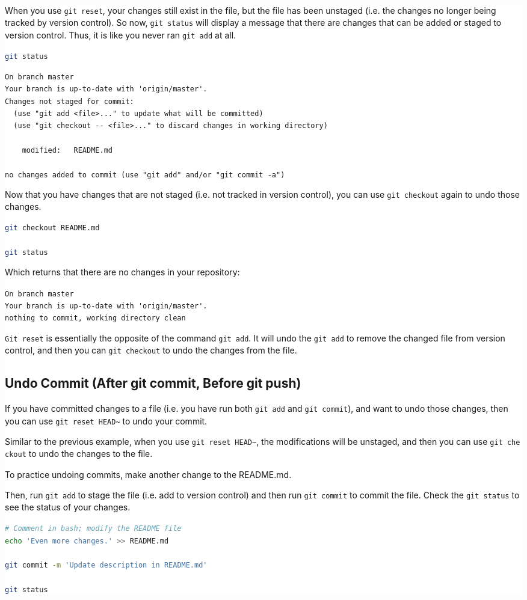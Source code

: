 When you use `git reset`, your changes still exist in the file, but the file has been unstaged (i.e. the changes no longer being tracked by version control). So now, `git status` will display a message that there are changes that can be added or staged to version control. Thus, it is like you never ran `git add` at all.  


```bash
git status
```

```
On branch master
Your branch is up-to-date with 'origin/master'.
Changes not staged for commit:
  (use "git add <file>..." to update what will be committed)
  (use "git checkout -- <file>..." to discard changes in working directory)

	modified:   README.md

no changes added to commit (use "git add" and/or "git commit -a")

```

Now that you have changes that are not staged (i.e. not tracked in version control), you can use `git checkout` again to undo those changes. 

```bash
git checkout README.md

git status
```

Which returns that there are no changes in your repository:

```
On branch master
Your branch is up-to-date with 'origin/master'.
nothing to commit, working directory clean
```

`Git reset` is essentially the opposite of the command `git add`. It will undo the `git add` to remove the changed file from version control, and then you can `git checkout` to undo the changes from the file. 

## Undo Commit (After git commit, Before git push)

If you have committed changes to a file (i.e. you have run both `git add` and `git commit`), and want to undo those changes, then you can use `git reset HEAD~` to undo your commit. 

Similar to the previous example, when you use `git reset HEAD~`, the modifications will be unstaged, and then you can use `git checkout` to undo the changes to the file.

To practice undoing commits, make another change to the README.md.

Then, run `git add` to stage the file (i.e. add to version control) and then run `git commit` to commit the file. Check the `git status` to see the status of your changes. 

```bash
# Comment in bash; modify the README file
echo 'Even more changes.' >> README.md

git commit -m 'Update description in README.md'

git status
```
